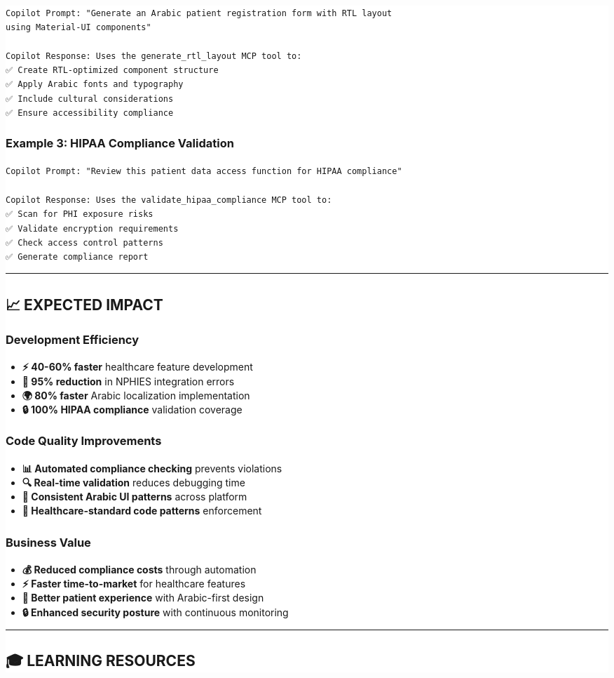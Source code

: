 ```
Copilot Prompt: "Generate an Arabic patient registration form with RTL layout 
using Material-UI components"

Copilot Response: Uses the generate_rtl_layout MCP tool to:
✅ Create RTL-optimized component structure
✅ Apply Arabic fonts and typography
✅ Include cultural considerations
✅ Ensure accessibility compliance
```

### **Example 3: HIPAA Compliance Validation**

```
Copilot Prompt: "Review this patient data access function for HIPAA compliance"

Copilot Response: Uses the validate_hipaa_compliance MCP tool to:
✅ Scan for PHI exposure risks
✅ Validate encryption requirements
✅ Check access control patterns
✅ Generate compliance report
```

---

## 📈 **EXPECTED IMPACT**

### **Development Efficiency**

- **⚡ 40-60% faster** healthcare feature development
- **🎯 95% reduction** in NPHIES integration errors
- **🌍 80% faster** Arabic localization implementation
- **🔒 100% HIPAA compliance** validation coverage

### **Code Quality Improvements**

- **📊 Automated compliance checking** prevents violations
- **🔍 Real-time validation** reduces debugging time
- **🎨 Consistent Arabic UI patterns** across platform
- **🏥 Healthcare-standard code patterns** enforcement

### **Business Value**

- **💰 Reduced compliance costs** through automation
- **⚡ Faster time-to-market** for healthcare features
- **🎯 Better patient experience** with Arabic-first design
- **🔒 Enhanced security posture** with continuous monitoring

---

## 🎓 **LEARNING RESOURCES**
